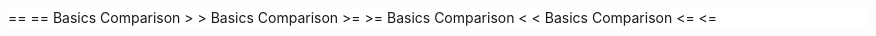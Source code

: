   </tr>
  <tr>
    <td>
      ==
    </td>
    <td>
      ==
    </td>
    <td>
      Basics
    </td>
    <td>
      Comparison
    </td>
  </tr>
  <tr>
    <td>
      >
    </td>
    <td>
      >
    </td>
    <td>
      Basics
    </td>
    <td>
      Comparison
    </td>
  </tr>
  <tr>
    <td>
      >=
    </td>
    <td>
      >=
    </td>
    <td>
      Basics
    </td>
    <td>
      Comparison
    </td>
  </tr>
  <tr>
    <td>
      <
    </td>
    <td>
      <
    </td>
    <td>
      Basics
    </td>
    <td>
      Comparison
    </td>
  </tr>
  <tr>
    <td>
      <=
    </td>
    <td>
      <=
    </td>